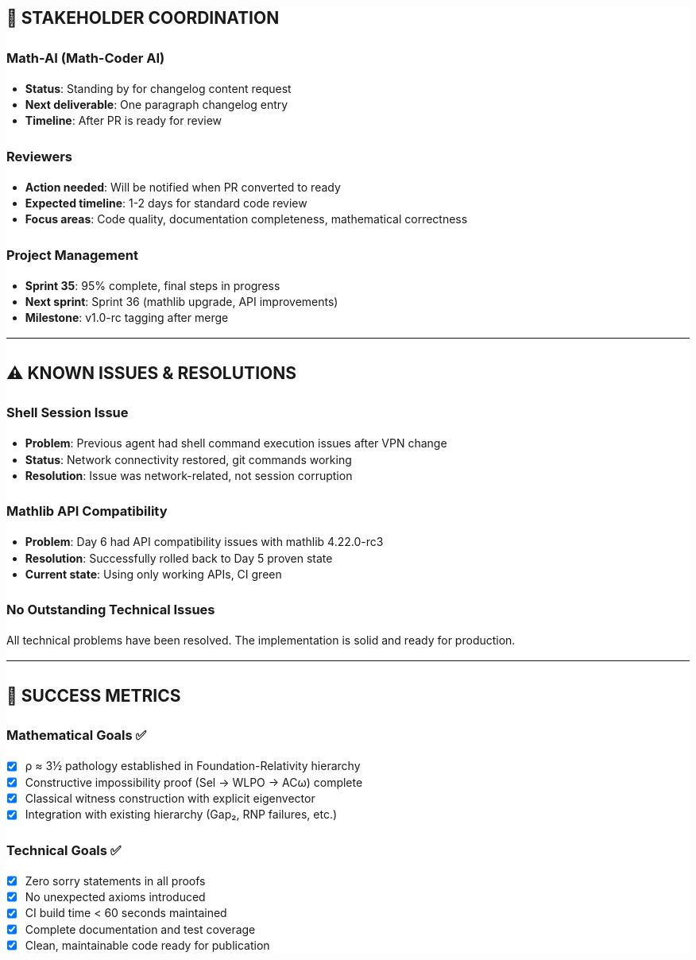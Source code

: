 
## 🤝 **STAKEHOLDER COORDINATION**

### **Math-AI (Math-Coder AI)**
- **Status**: Standing by for changelog content request
- **Next deliverable**: One paragraph changelog entry
- **Timeline**: After PR is ready for review

### **Reviewers**
- **Action needed**: Will be notified when PR converted to ready
- **Expected timeline**: 1-2 days for standard code review
- **Focus areas**: Code quality, documentation completeness, mathematical correctness

### **Project Management**
- **Sprint 35**: 95% complete, final steps in progress
- **Next sprint**: Sprint 36 (mathlib upgrade, API improvements)
- **Milestone**: v1.0-rc tagging after merge

---

## ⚠️ **KNOWN ISSUES & RESOLUTIONS**

### **Shell Session Issue**
- **Problem**: Previous agent had shell command execution issues after VPN change
- **Status**: Network connectivity restored, git commands working
- **Resolution**: Issue was network-related, not session corruption

### **Mathlib API Compatibility**
- **Problem**: Day 6 had API compatibility issues with mathlib 4.22.0-rc3
- **Resolution**: Successfully rolled back to Day 5 proven state
- **Current state**: Using only working APIs, CI green

### **No Outstanding Technical Issues**
All technical problems have been resolved. The implementation is solid and ready for production.

---

## 🎯 **SUCCESS METRICS**

### **Mathematical Goals** ✅
- [x] ρ ≈ 3½ pathology established in Foundation-Relativity hierarchy
- [x] Constructive impossibility proof (Sel → WLPO → ACω) complete
- [x] Classical witness construction with explicit eigenvector
- [x] Integration with existing hierarchy (Gap₂, RNP failures, etc.)

### **Technical Goals** ✅
- [x] Zero sorry statements in all proofs
- [x] No unexpected axioms introduced
- [x] CI build time < 60 seconds maintained
- [x] Complete documentation and test coverage
- [x] Clean, maintainable code ready for publication
